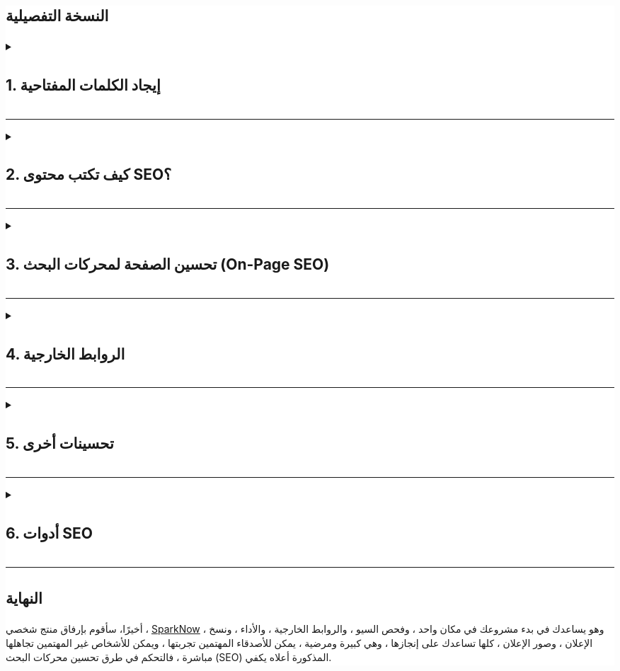 ## النسخة التفصيلية

<details><summary><h2>1. إيجاد الكلمات المفتاحية</h2></summary></details>

---

<details><summary><h2>2. كيف تكتب محتوى SEO؟</h2></summary></details>

---

<details><summary><h2>3. تحسين الصفحة لمحركات البحث (On-Page SEO)</h2></summary></details>

---

<details><summary><h2>4. الروابط الخارجية</h2></summary></details>

---

<details><summary><h2>5. تحسينات أخرى</h2></summary></details>

---

<details><summary><h2>6. أدوات SEO</h2></summary></details>

---

## النهاية
أخيرًا، سأقوم بإرفاق منتج شخصي ، [SparkNow](https://sparknow.cc/) ، وهو يساعدك في بدء مشروعك في مكان واحد ، وفحص السيو ، والروابط الخارجية ، والأداء ، ونسخ الإعلان ، وصور الإعلان ، كلها تساعدك على إنجازها ، وهي كبيرة ومرضية ، يمكن للأصدقاء المهتمين تجربتها ، ويمكن للأشخاص غير المهتمين تجاهلها مباشرة ، فالتحكم في طرق تحسين محركات البحث (SEO) المذكورة أعلاه يكفي.